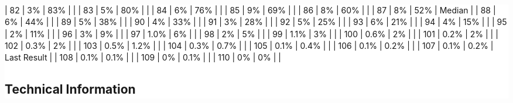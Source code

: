 | 82 | 3% | 83% |  |
| 83 | 5% | 80% |  |
| 84 | 6% | 76% |  |
| 85 | 9% | 69% |  |
| 86 | 8% | 60% |  |
| 87 | 8% | 52% | Median |
| 88 | 6% | 44% |  |
| 89 | 5% | 38% |  |
| 90 | 4% | 33% |  |
| 91 | 3% | 28% |  |
| 92 | 5% | 25% |  |
| 93 | 6% | 21% |  |
| 94 | 4% | 15% |  |
| 95 | 2% | 11% |  |
| 96 | 3% | 9% |  |
| 97 | 1.0% | 6% |  |
| 98 | 2% | 5% |  |
| 99 | 1.1% | 3% |  |
| 100 | 0.6% | 2% |  |
| 101 | 0.2% | 2% |  |
| 102 | 0.3% | 2% |  |
| 103 | 0.5% | 1.2% |  |
| 104 | 0.3% | 0.7% |  |
| 105 | 0.1% | 0.4% |  |
| 106 | 0.1% | 0.2% |  |
| 107 | 0.1% | 0.2% | Last Result |
| 108 | 0.1% | 0.1% |  |
| 109 | 0% | 0.1% |  |
| 110 | 0% | 0% |  |


## Technical Information
